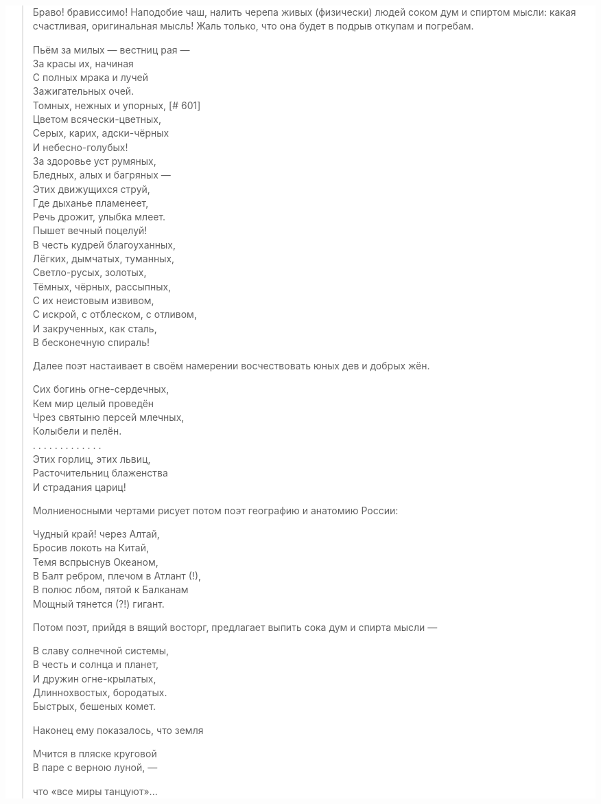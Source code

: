 > Браво! брависсимо! Наподобие чаш, налить черепа живых (физически) людей соком дум и спиртом мысли: какая счастливая, оригинальная мысль! Жаль только, что она будет в подрыв откупам и погребам.
>
> Пьём за милых — вестниц рая — \
> За красы их, начиная \
> С полных мрака и лучей \
> Зажигательных очей. \
> Томных, нежных и упорных, [# 601] \
> Цветом всячески-цветных, \
> Серых, карих, адски-чёрных \
> И небесно-голубых! \
> За здоровье уст румяных, \
> Бледных, алых и багряных — \
> Этих движущихся струй, \
> Где дыханье пламенеет, \
> Речь дрожит, улыбка млеет. \
> Пышет вечный поцелуй! \
> В честь кудрей благоуханных, \
> Лёгких, дымчатых, туманных, \
> Светло-русых, золотых, \
> Тёмных, чёрных, рассыпных, \
> С их неистовым извивом, \
> С искрой, с отблеском, с отливом, \
> И закрученных, как сталь, \
> В бесконечную спираль!
>
> Далее поэт настаивает в своём намерении восчествовать юных дев и добрых жён.
>
> Сих богинь огне-сердечных, \
> Кем мир целый проведён \
> Чрез святыню персей млечных, \
> Колыбели и пелён. \
> . . . . . . . . . . . . . \
> Этих горлиц, этих львиц, \
> Расточительниц блаженства \
> И страдания цариц!
>
> Молниеносными чертами рисует потом поэт географию и анатомию России:
>
> Чудный край! через Алтай, \
> Бросив локоть на Китай, \
> Темя вспрыснув Океаном, \
> В Балт ребром, плечом в Атлант (!), \
> В полюс лбом, пятой к Балканам \
> Мощный тянется (?!) гигант.
>
> Потом поэт, прийдя в вящий восторг, предлагает выпить сока дум и спирта мысли —
>
> В славу солнечной системы, \
> В честь и солнца и планет, \
> И дружин огне-крылатых, \
> Длиннохвостых, бородатых. \
> Быстрых, бешеных комет.
>
> Наконец ему показалось, что земля
>
> Мчится в пляске круговой \
> В паре с верною луной, —
>
> что «все миры танцуют»...
>

[^5971]: Имеется в виду Шевырев
[^5982]: Эта и следующая цитата взята из статей Белинского.
[^599r]: Вниманию поэтов! *(фр.). — Ред.*
[^612r]: Курить... грезить... и тогда так далеко уходишь! — *Ред.*
[^614*]: Пьеса эта довольно велика по объёму; оттого мы могли привести только некоторые строфы. Кстати заметим, что она написана в 1846 году, через семнадцать лет после начала поэтической деятельности графини Ростопчиной. *Авт.*
[^6161]: Книга стихотворений Некрасова вышла в свет в то время, когда Некрасов был за границей и «Современником» руководил Чернышевский. То обстоятельство, что Чернышевский перепечатал в «Современнике» три стихотворения из сборника Некрасова, вызвало целую бурю против журнала (в особенности негодовали в реакционных кругах за перепечатку «Поэта и гражданина»). В 1886 году Чернышевский в письме к Пыпину подробно изложил эту историю. Явно преувеличивая свою вину, он, между прочим, пишет: «Это дело моей неопытности и несообразительности имело чрезвычайно тяжёлое влияние и на «Современник» и на судьбу «Стихотворений Некрасова»... Беда, которую я навлёк на «Современник» этою перепечаткою, была очень тяжела и продолжительна. Цензура очень долго оставалась в необходимости давить «Современник» — года три, это наименьшее; а вернее будет думать, что вся дальнейшая судьба «Современника» шла под возбуждённым моей перепечаткою впечатлением необходимости цензурного давления на него... О том, какой вред нанёс я этим безрассудством лично Некрасову, нечего и толковать: известно, что целые четыре года цензура оставалась лишена возможности дозволить второе издание его «Стихотворений»... (Н. Г. Чернышевский, «Литературное наследие», III, 494—495).
[^6221]: Автором книжки «Александр Сергеевич Пушкин. Его жизнь и соченения» был сам Н. Г. Чернышевский. Книжка перепечатана в этом томе.